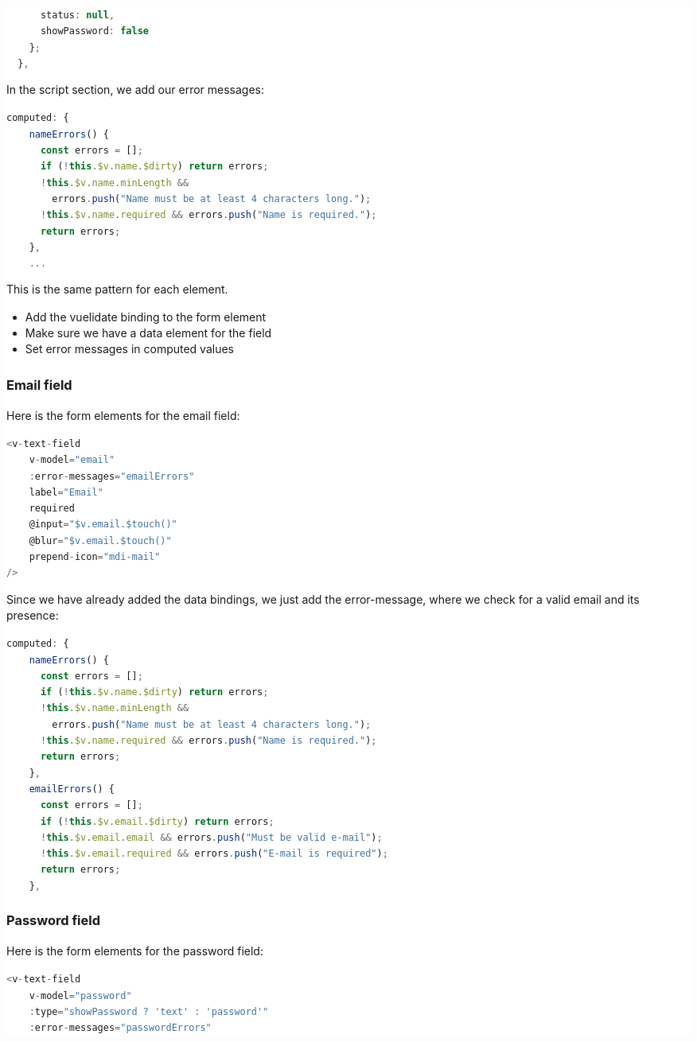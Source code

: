```javascript
      status: null,
      showPassword: false
    };
  },
 ```
In the script section, we add our error messages:
```javascript
computed: {
    nameErrors() {
      const errors = [];
      if (!this.$v.name.$dirty) return errors;
      !this.$v.name.minLength &&
        errors.push("Name must be at least 4 characters long.");
      !this.$v.name.required && errors.push("Name is required.");
      return errors;
    },
    ...
```
This is the same pattern for each element.
- Add the vuelidate binding to the form element
- Make sure we have a data element for the field
- Set error messages in computed values

### Email field
Here is the form elements for the email field:
```javascript
<v-text-field
    v-model="email"
    :error-messages="emailErrors"
    label="Email"
    required
    @input="$v.email.$touch()"
    @blur="$v.email.$touch()"
    prepend-icon="mdi-mail"
/>
```
Since we have already added the data bindings, we just add the error-message, where we check for a valid email and its presence:
```javascript
computed: {
    nameErrors() {
      const errors = [];
      if (!this.$v.name.$dirty) return errors;
      !this.$v.name.minLength &&
        errors.push("Name must be at least 4 characters long.");
      !this.$v.name.required && errors.push("Name is required.");
      return errors;
    },
    emailErrors() {
      const errors = [];
      if (!this.$v.email.$dirty) return errors;
      !this.$v.email.email && errors.push("Must be valid e-mail");
      !this.$v.email.required && errors.push("E-mail is required");
      return errors;
    },
```
### Password field
Here is the form elements for the password field:
```javascript
<v-text-field
    v-model="password"
    :type="showPassword ? 'text' : 'password'"
    :error-messages="passwordErrors"
```